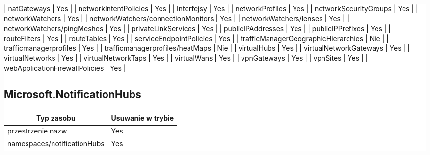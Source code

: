 | natGateways | Yes | 
| networkIntentPolicies | Yes | 
| Interfejsy | Yes | 
| networkProfiles | Yes | 
| networkSecurityGroups | Yes | 
| networkWatchers | Yes | 
| networkWatchers/connectionMonitors | Yes | 
| networkWatchers/lenses | Yes | 
| networkWatchers/pingMeshes | Yes | 
| privateLinkServices | Yes | 
| publicIPAddresses | Yes | 
| publicIPPrefixes | Yes | 
| routeFilters | Yes | 
| routeTables | Yes | 
| serviceEndpointPolicies | Yes | 
| trafficManagerGeographicHierarchies | Nie | 
| trafficmanagerprofiles | Yes | 
| trafficmanagerprofiles/heatMaps | Nie | 
| virtualHubs | Yes | 
| virtualNetworkGateways | Yes | 
| virtualNetworks | Yes | 
| virtualNetworkTaps | Yes | 
| virtualWans | Yes | 
| vpnGateways | Yes | 
| vpnSites | Yes | 
| webApplicationFirewallPolicies | Yes | 

## <a name="microsoftnotificationhubs"></a>Microsoft.NotificationHubs
| Typ zasobu | Usuwanie w trybie |
| ------------- | ----------- |
| przestrzenie nazw | Yes | 
| namespaces/notificationHubs | Yes | 
